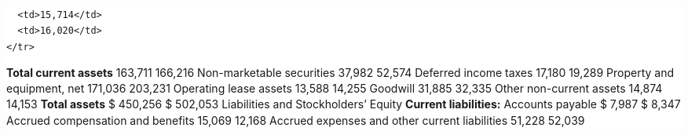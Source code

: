       <td>15,714</td>
      <td>16,020</td>
    </tr>
<tr>
      <td><b>Total current assets</b></td>
      <td>163,711</td>
      <td>166,216</td>
    </tr>
<tr>
      <td>Non-marketable securities</td>
      <td>37,982</td>
      <td>52,574</td>
    </tr>
<tr>
      <td>Deferred income taxes</td>
      <td>17,180</td>
      <td>19,289</td>
    </tr>
<tr>
      <td>Property and equipment, net</td>
      <td>171,036</td>
      <td>203,231</td>
    </tr>
<tr>
      <td>Operating lease assets</td>
      <td>13,588</td>
      <td>14,255</td>
    </tr>
<tr>
      <td>Goodwill</td>
      <td>31,885</td>
      <td>32,335</td>
    </tr>
<tr>
      <td>Other non-current assets</td>
      <td>14,874</td>
      <td>14,153</td>
    </tr>
<tr>
      <td><b>Total assets</b></td>
      <td>$ 450,256</td>
      <td>$ 502,053</td>
    </tr>
<tr>
      <th colspan="3">Liabilities and Stockholders’ Equity</th>
    </tr>
<tr>
      <td colspan="3"><b>Current liabilities:</b></td>
    </tr>
<tr>
      <td>Accounts payable</td>
      <td>$ 7,987</td>
      <td>$ 8,347</td>
    </tr>
<tr>
      <td>Accrued compensation and benefits</td>
      <td>15,069</td>
      <td>12,168</td>
    </tr>
<tr>
      <td>Accrued expenses and other current liabilities</td>
      <td>51,228</td>
      <td>52,039</td>
    </tr>